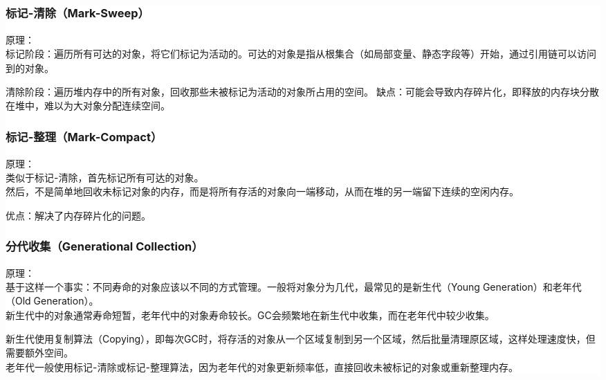 ### 标记-清除（Mark-Sweep）
原理：  
标记阶段：遍历所有可达的对象，将它们标记为活动的。可达的对象是指从根集合（如局部变量、静态字段等）开始，通过引用链可以访问到的对象。  

清除阶段：遍历堆内存中的所有对象，回收那些未被标记为活动的对象所占用的空间。
缺点：可能会导致内存碎片化，即释放的内存块分散在堆中，难以为大对象分配连续空间。

### 标记-整理（Mark-Compact）
原理：  
类似于标记-清除，首先标记所有可达的对象。  
然后，不是简单地回收未标记对象的内存，而是将所有存活的对象向一端移动，从而在堆的另一端留下连续的空闲内存。  

优点：解决了内存碎片化的问题。

### 分代收集（Generational Collection）
原理：  
基于这样一个事实：不同寿命的对象应该以不同的方式管理。一般将对象分为几代，最常见的是新生代（Young Generation）和老年代（Old Generation）。   
新生代中的对象通常寿命短暂，老年代中的对象寿命较长。GC会频繁地在新生代中收集，而在老年代中较少收集。  

新生代使用复制算法（Copying），即每次GC时，将存活的对象从一个区域复制到另一个区域，然后批量清理原区域，这样处理速度快，但需要额外空间。  
老年代一般使用标记-清除或标记-整理算法，因为老年代的对象更新频率低，直接回收未被标记的对象或重新整理内存。